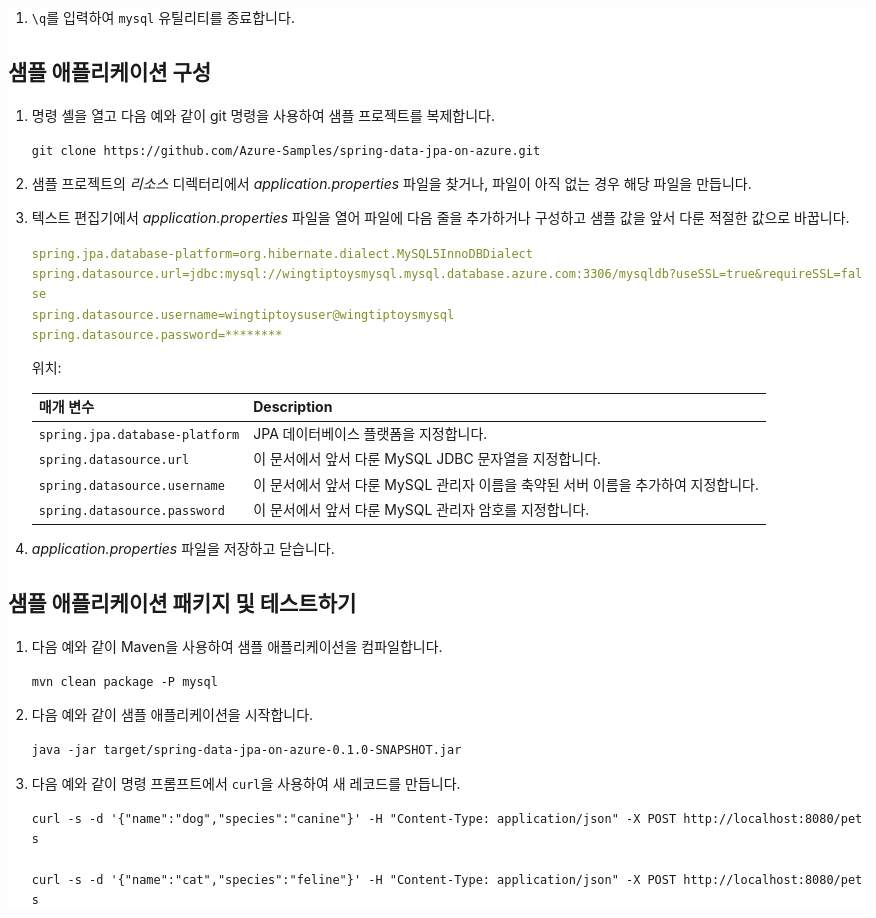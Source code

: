 1. `\q`를 입력하여 `mysql` 유틸리티를 종료합니다.

## <a name="configure-the-sample-application"></a>샘플 애플리케이션 구성

1. 명령 셸을 열고 다음 예와 같이 git 명령을 사용하여 샘플 프로젝트를 복제합니다.

   ```shell
   git clone https://github.com/Azure-Samples/spring-data-jpa-on-azure.git
   ```

1. 샘플 프로젝트의 *리소스* 디렉터리에서 *application.properties* 파일을 찾거나, 파일이 아직 없는 경우 해당 파일을 만듭니다.

1. 텍스트 편집기에서 *application.properties* 파일을 열어 파일에 다음 줄을 추가하거나 구성하고 샘플 값을 앞서 다룬 적절한 값으로 바꿉니다.

   ```yaml
   spring.jpa.database-platform=org.hibernate.dialect.MySQL5InnoDBDialect
   spring.datasource.url=jdbc:mysql://wingtiptoysmysql.mysql.database.azure.com:3306/mysqldb?useSSL=true&requireSSL=false
   spring.datasource.username=wingtiptoysuser@wingtiptoysmysql
   spring.datasource.password=********
    ```
   위치:

   | 매개 변수 | Description |
   |---|---|
   | `spring.jpa.database-platform` | JPA 데이터베이스 플랫폼을 지정합니다. |
   | `spring.datasource.url` | 이 문서에서 앞서 다룬 MySQL JDBC 문자열을 지정합니다. |
   | `spring.datasource.username` | 이 문서에서 앞서 다룬 MySQL 관리자 이름을 축약된 서버 이름을 추가하여 지정합니다. |
   | `spring.datasource.password` | 이 문서에서 앞서 다룬 MySQL 관리자 암호를 지정합니다. |

1. *application.properties* 파일을 저장하고 닫습니다.

## <a name="package-and-test-the-sample-application"></a>샘플 애플리케이션 패키지 및 테스트하기 

1. 다음 예와 같이 Maven을 사용하여 샘플 애플리케이션을 컴파일합니다.

   ```shell
   mvn clean package -P mysql
   ```

1. 다음 예와 같이 샘플 애플리케이션을 시작합니다.

   ```shell
   java -jar target/spring-data-jpa-on-azure-0.1.0-SNAPSHOT.jar
   ```

1. 다음 예와 같이 명령 프롬프트에서 `curl`을 사용하여 새 레코드를 만듭니다.

   ```shell
   curl -s -d '{"name":"dog","species":"canine"}' -H "Content-Type: application/json" -X POST http://localhost:8080/pets

   curl -s -d '{"name":"cat","species":"feline"}' -H "Content-Type: application/json" -X POST http://localhost:8080/pets
   ```
